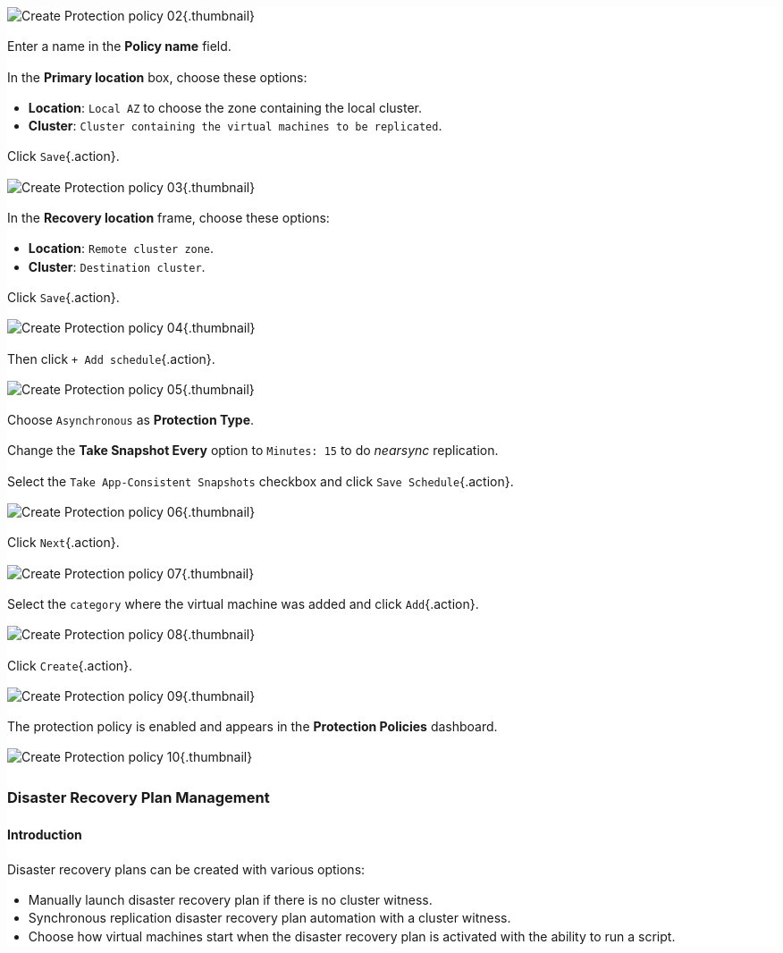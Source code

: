 ![Create Protection policy 02](images/05-create-protection-policy02.png){.thumbnail}

Enter a name in the **Policy name** field.

In the **Primary location** box, choose these options: 

- **Location**: `Local AZ` to choose the zone containing the local cluster.
- **Cluster**: `Cluster containing the virtual machines to be replicated`.

Click `Save`{.action}.

![Create Protection policy 03](images/05-create-protection-policy03.png){.thumbnail}

In the **Recovery location** frame, choose these options:

- **Location**: `Remote cluster zone`.
- **Cluster**: `Destination cluster`.

Click `Save`{.action}.

![Create Protection policy 04](images/05-create-protection-policy04.png){.thumbnail}

Then click `+ Add schedule`{.action}.

![Create Protection policy 05](images/05-create-protection-policy05.png){.thumbnail}

Choose `Asynchronous` as **Protection Type**.

Change the **Take Snapshot Every** option to `Minutes: 15` to do *nearsync* replication.

Select the `Take App-Consistent Snapshots` checkbox and click `Save Schedule`{.action}.

![Create Protection policy 06](images/05-create-protection-policy06.png){.thumbnail}

Click `Next`{.action}.

![Create Protection policy 07](images/05-create-protection-policy07.png){.thumbnail}

Select the `category` where the virtual machine was added and click `Add`{.action}.

![Create Protection policy 08](images/05-create-protection-policy08.png){.thumbnail}

Click `Create`{.action}.

![Create Protection policy 09](images/05-create-protection-policy09.png){.thumbnail}

The protection policy is enabled and appears in the **Protection Policies** dashboard.

![Create Protection policy 10](images/05-create-protection-policy10.png){.thumbnail}

### Disaster Recovery Plan Management

#### Introduction 

Disaster recovery plans can be created with various options: 

- Manually launch disaster recovery plan if there is no cluster witness.
- Synchronous replication disaster recovery plan automation with a cluster witness.
- Choose how virtual machines start when the disaster recovery plan is activated with the ability to run a script.
